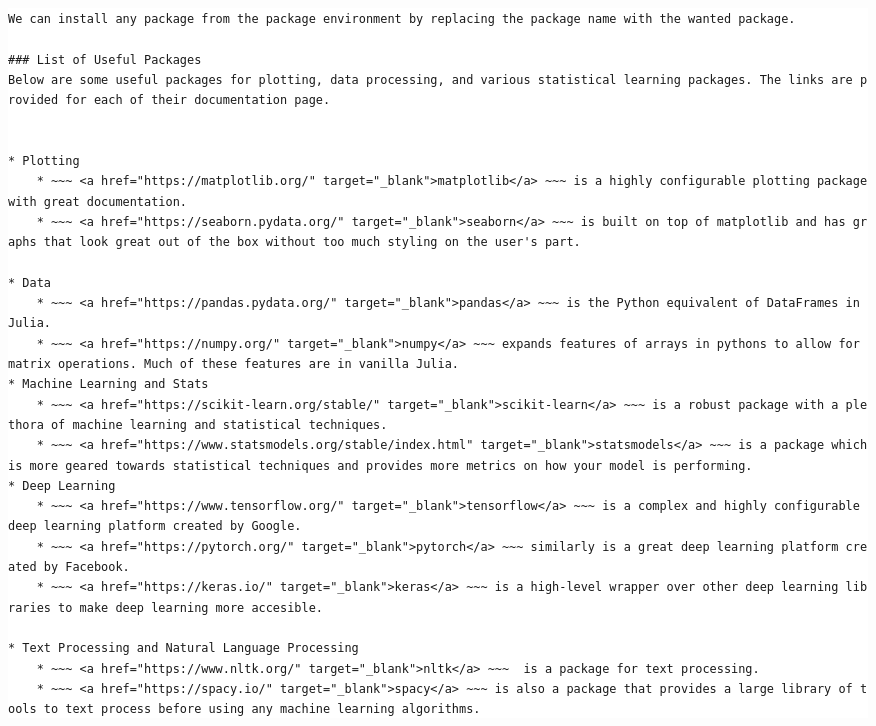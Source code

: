 ```
We can install any package from the package environment by replacing the package name with the wanted package.

### List of Useful Packages
Below are some useful packages for plotting, data processing, and various statistical learning packages. The links are provided for each of their documentation page.


* Plotting
    * ~~~ <a href="https://matplotlib.org/" target="_blank">matplotlib</a> ~~~ is a highly configurable plotting package with great documentation.
    * ~~~ <a href="https://seaborn.pydata.org/" target="_blank">seaborn</a> ~~~ is built on top of matplotlib and has graphs that look great out of the box without too much styling on the user's part.

* Data
    * ~~~ <a href="https://pandas.pydata.org/" target="_blank">pandas</a> ~~~ is the Python equivalent of DataFrames in Julia.
    * ~~~ <a href="https://numpy.org/" target="_blank">numpy</a> ~~~ expands features of arrays in pythons to allow for matrix operations. Much of these features are in vanilla Julia.
* Machine Learning and Stats
    * ~~~ <a href="https://scikit-learn.org/stable/" target="_blank">scikit-learn</a> ~~~ is a robust package with a plethora of machine learning and statistical techniques. 
    * ~~~ <a href="https://www.statsmodels.org/stable/index.html" target="_blank">statsmodels</a> ~~~ is a package which is more geared towards statistical techniques and provides more metrics on how your model is performing.
* Deep Learning 
    * ~~~ <a href="https://www.tensorflow.org/" target="_blank">tensorflow</a> ~~~ is a complex and highly configurable deep learning platform created by Google.
    * ~~~ <a href="https://pytorch.org/" target="_blank">pytorch</a> ~~~ similarly is a great deep learning platform created by Facebook. 
    * ~~~ <a href="https://keras.io/" target="_blank">keras</a> ~~~ is a high-level wrapper over other deep learning libraries to make deep learning more accesible.

* Text Processing and Natural Language Processing
    * ~~~ <a href="https://www.nltk.org/" target="_blank">nltk</a> ~~~  is a package for text processing.
    * ~~~ <a href="https://spacy.io/" target="_blank">spacy</a> ~~~ is also a package that provides a large library of tools to text process before using any machine learning algorithms. 